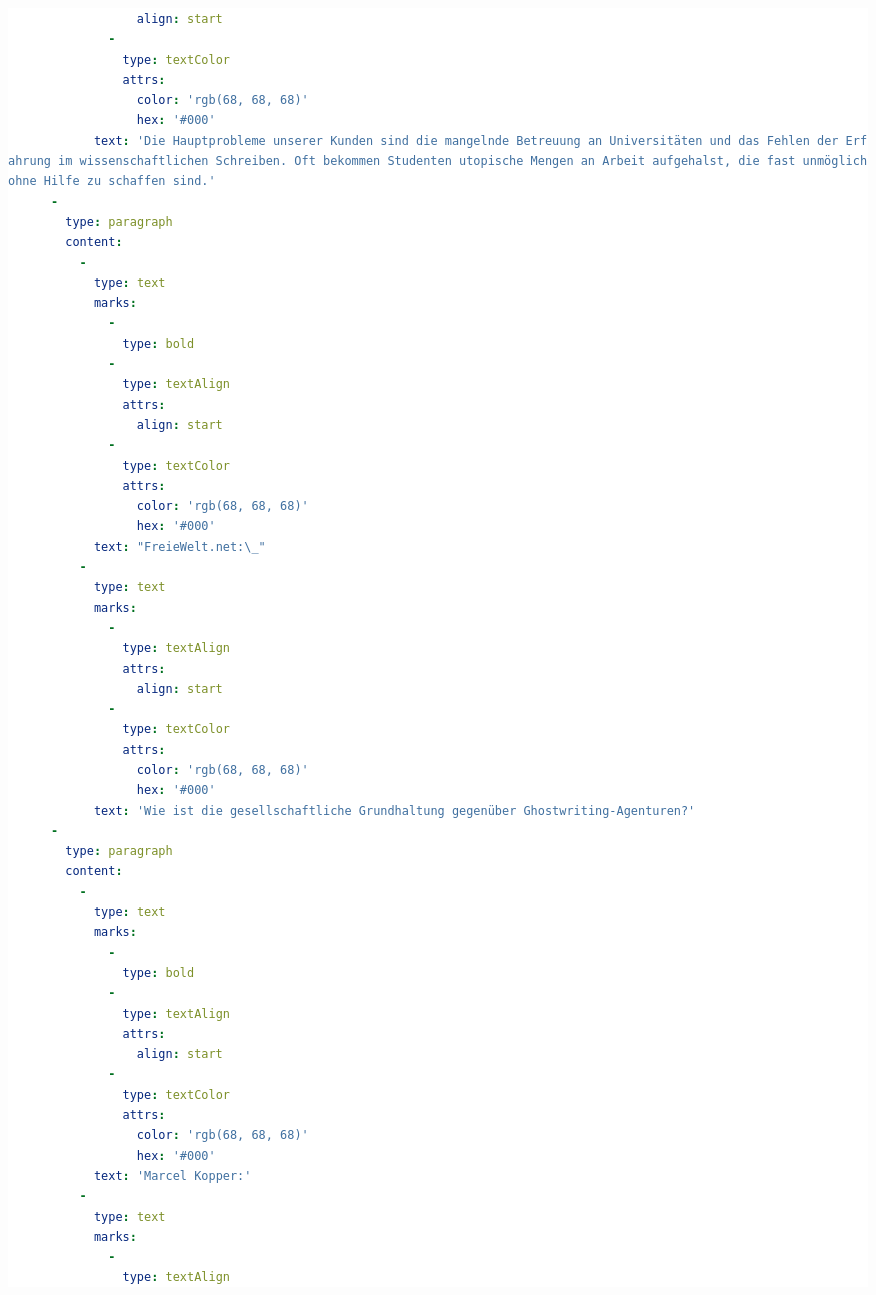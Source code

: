 ```yaml
                  align: start
              -
                type: textColor
                attrs:
                  color: 'rgb(68, 68, 68)'
                  hex: '#000'
            text: 'Die Hauptprobleme unserer Kunden sind die mangelnde Betreuung an Universitäten und das Fehlen der Erfahrung im wissenschaftlichen Schreiben. Oft bekommen Studenten utopische Mengen an Arbeit aufgehalst, die fast unmöglich ohne Hilfe zu schaffen sind.'
      -
        type: paragraph
        content:
          -
            type: text
            marks:
              -
                type: bold
              -
                type: textAlign
                attrs:
                  align: start
              -
                type: textColor
                attrs:
                  color: 'rgb(68, 68, 68)'
                  hex: '#000'
            text: "FreieWelt.net:\_"
          -
            type: text
            marks:
              -
                type: textAlign
                attrs:
                  align: start
              -
                type: textColor
                attrs:
                  color: 'rgb(68, 68, 68)'
                  hex: '#000'
            text: 'Wie ist die gesellschaftliche Grundhaltung gegenüber Ghostwriting-Agenturen?'
      -
        type: paragraph
        content:
          -
            type: text
            marks:
              -
                type: bold
              -
                type: textAlign
                attrs:
                  align: start
              -
                type: textColor
                attrs:
                  color: 'rgb(68, 68, 68)'
                  hex: '#000'
            text: 'Marcel Kopper:'
          -
            type: text
            marks:
              -
                type: textAlign
```